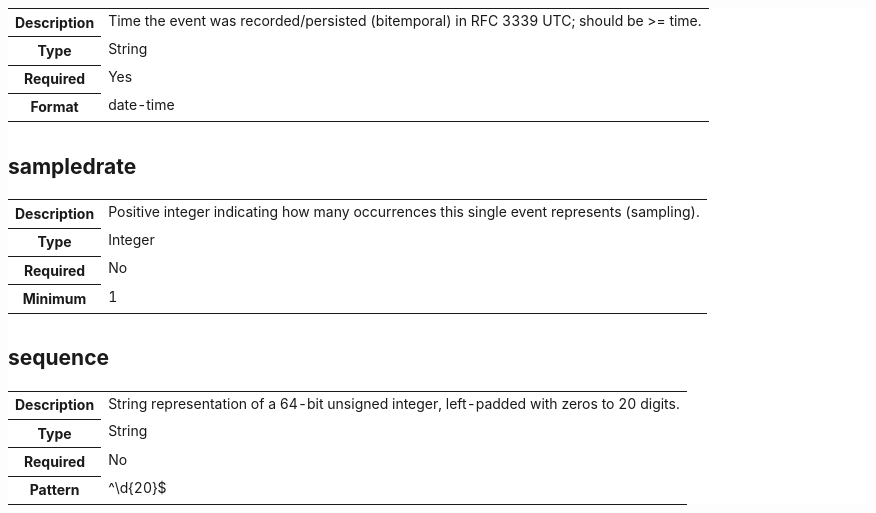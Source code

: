 
<table class="jssd-property-table">
  <tbody>
    <tr>
      <th>Description</th>
      <td colspan="2">Time the event was recorded/persisted (bitemporal) in RFC 3339 UTC; should be &gt;&#x3D; time.</td>
    </tr>
    <tr><th>Type</th><td colspan="2">String</td></tr>
    <tr>
      <th>Required</th>
      <td colspan="2">Yes</td>
    </tr>
    <tr>
      <th>Format</th>
      <td colspan="2">date-time</td>
    </tr>
  </tbody>
</table>




## sampledrate


<table class="jssd-property-table">
  <tbody>
    <tr>
      <th>Description</th>
      <td colspan="2">Positive integer indicating how many occurrences this single event represents (sampling).</td>
    </tr>
    <tr><th>Type</th><td colspan="2">Integer</td></tr>
    <tr>
      <th>Required</th>
      <td colspan="2">No</td>
    </tr>
    <tr>
      <th>Minimum</th>
      <td colspan="2">1</td>
    </tr>
  </tbody>
</table>




## sequence


<table class="jssd-property-table">
  <tbody>
    <tr>
      <th>Description</th>
      <td colspan="2">String representation of a 64-bit unsigned integer, left-padded with zeros to 20 digits.</td>
    </tr>
    <tr><th>Type</th><td colspan="2">String</td></tr>
    <tr>
      <th>Required</th>
      <td colspan="2">No</td>
    </tr>
    <tr>
      <th>Pattern</th>
      <td colspan="2">^\d{20}$</td>
    </tr>